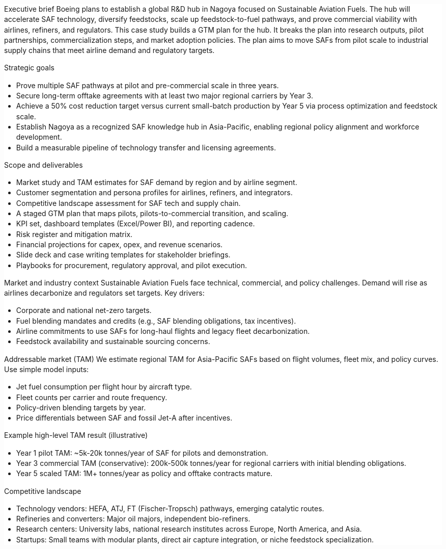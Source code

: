 Executive brief
Boeing plans to establish a global R&D hub in Nagoya focused on Sustainable Aviation Fuels. The hub will accelerate SAF technology, diversify feedstocks, scale up feedstock-to-fuel pathways, and prove commercial viability with airlines, refiners, and regulators. This case study builds a GTM plan for the hub. It breaks the plan into research outputs, pilot partnerships, commercialization steps, and market adoption policies. The plan aims to move SAFs from pilot scale to industrial supply chains that meet airline demand and regulatory targets.

Strategic goals
- Prove multiple SAF pathways at pilot and pre-commercial scale in three years.  
- Secure long-term offtake agreements with at least two major regional carriers by Year 3.  
- Achieve a 50% cost reduction target versus current small-batch production by Year 5 via process optimization and feedstock scale.  
- Establish Nagoya as a recognized SAF knowledge hub in Asia-Pacific, enabling regional policy alignment and workforce development.  
- Build a measurable pipeline of technology transfer and licensing agreements.

Scope and deliverables
- Market study and TAM estimates for SAF demand by region and by airline segment.  
- Customer segmentation and persona profiles for airlines, refiners, and integrators.  
- Competitive landscape assessment for SAF tech and supply chain.  
- A staged GTM plan that maps pilots, pilots-to-commercial transition, and scaling.  
- KPI set, dashboard templates (Excel/Power BI), and reporting cadence.  
- Risk register and mitigation matrix.  
- Financial projections for capex, opex, and revenue scenarios.  
- Slide deck and case writing templates for stakeholder briefings.  
- Playbooks for procurement, regulatory approval, and pilot execution.

Market and industry context
Sustainable Aviation Fuels face technical, commercial, and policy challenges. Demand will rise as airlines decarbonize and regulators set targets. Key drivers:
- Corporate and national net-zero targets.  
- Fuel blending mandates and credits (e.g., SAF blending obligations, tax incentives).  
- Airline commitments to use SAFs for long-haul flights and legacy fleet decarbonization.  
- Feedstock availability and sustainable sourcing concerns.

Addressable market (TAM)
We estimate regional TAM for Asia-Pacific SAFs based on flight volumes, fleet mix, and policy curves. Use simple model inputs:
- Jet fuel consumption per flight hour by aircraft type.  
- Fleet counts per carrier and route frequency.  
- Policy-driven blending targets by year.  
- Price differentials between SAF and fossil Jet-A after incentives.

Example high-level TAM result (illustrative)
- Year 1 pilot TAM: ~5k-20k tonnes/year of SAF for pilots and demonstration.  
- Year 3 commercial TAM (conservative): 200k-500k tonnes/year for regional carriers with initial blending obligations.  
- Year 5 scaled TAM: 1M+ tonnes/year as policy and offtake contracts mature.

Competitive landscape
- Technology vendors: HEFA, ATJ, FT (Fischer-Tropsch) pathways, emerging catalytic routes.  
- Refineries and converters: Major oil majors, independent bio-refiners.  
- Research centers: University labs, national research institutes across Europe, North America, and Asia.  
- Startups: Small teams with modular plants, direct air capture integration, or niche feedstock specialization.
